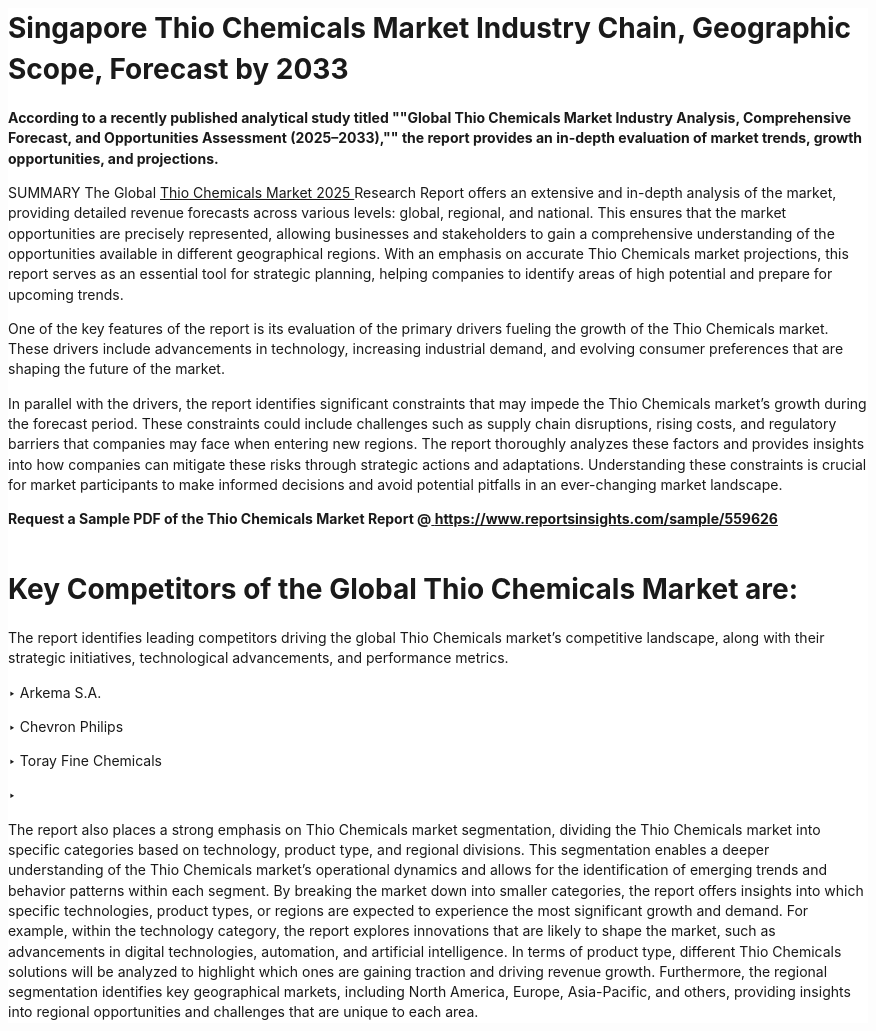 # Singapore Thio Chemicals Market Industry Chain, Geographic Scope, Forecast by 2033

<strong>According to a recently published analytical study titled ""Global Thio Chemicals Market Industry Analysis, Comprehensive Forecast, and Opportunities Assessment (2025–2033),"" the report provides an in-depth evaluation of market trends, growth opportunities, and projections.</strong>

SUMMARY The Global <a href=https://www.reportsinsights.com/sample/559626>Thio Chemicals Market 2025 </a> Research Report offers an extensive and in-depth analysis of the market, providing detailed revenue forecasts across various levels: global, regional, and national. This ensures that the market opportunities are precisely represented, allowing businesses and stakeholders to gain a comprehensive understanding of the opportunities available in different geographical regions. With an emphasis on accurate Thio Chemicals market projections, this report serves as an essential tool for strategic planning, helping companies to identify areas of high potential and prepare for upcoming trends.

One of the key features of the report is its evaluation of the primary drivers fueling the growth of the Thio Chemicals market. These drivers include advancements in technology, increasing industrial demand, and evolving consumer preferences that are shaping the future of the market. 

In parallel with the drivers, the report identifies significant constraints that may impede the Thio Chemicals market’s growth during the forecast period. These constraints could include challenges such as supply chain disruptions, rising costs, and regulatory barriers that companies may face when entering new regions. The report thoroughly analyzes these factors and provides insights into how companies can mitigate these risks through strategic actions and adaptations. Understanding these constraints is crucial for market participants to make informed decisions and avoid potential pitfalls in an ever-changing market landscape.

<strong>Request a Sample PDF of the Thio Chemicals Market Report </strong><strong>@<a href=https://www.reportsinsights.com/sample/559626> https://www.reportsinsights.com/sample/559626</a></strong></font>

# <strong>Key Competitors of the Global Thio Chemicals Market are:</strong>

The report identifies leading competitors driving the global Thio Chemicals market’s competitive landscape, along with their strategic initiatives, technological advancements, and performance metrics.

‣ Arkema S.A.

‣ Chevron Philips

‣ Toray Fine Chemicals

‣ 

The report also places a strong emphasis on Thio Chemicals market segmentation, dividing the Thio Chemicals market into specific categories based on technology, product type, and regional divisions. This segmentation enables a deeper understanding of the Thio Chemicals market’s operational dynamics and allows for the identification of emerging trends and behavior patterns within each segment. By breaking the market down into smaller categories, the report offers insights into which specific technologies, product types, or regions are expected to experience the most significant growth and demand. For example, within the technology category, the report explores innovations that are likely to shape the market, such as advancements in digital technologies, automation, and artificial intelligence. In terms of product type, different Thio Chemicals solutions will be analyzed to highlight which ones are gaining traction and driving revenue growth. Furthermore, the regional segmentation identifies key geographical markets, including North America, Europe, Asia-Pacific, and others, providing insights into regional opportunities and challenges that are unique to each area.
